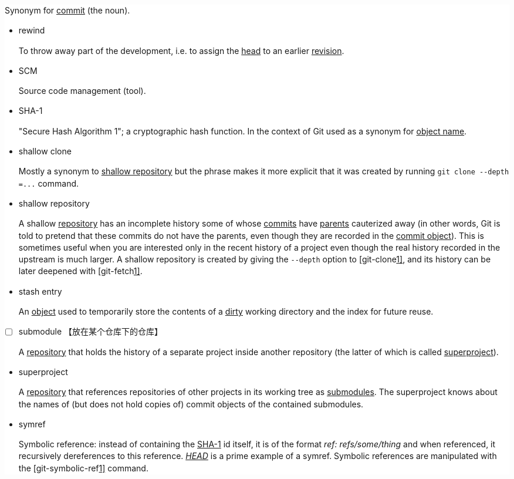   Synonym for [commit](https://git-scm.com/docs/gitglossary#def_commit) (the noun).

- rewind 

  To throw away part of the development, i.e. to assign the [head](https://git-scm.com/docs/gitglossary#def_head) to an earlier [revision](https://git-scm.com/docs/gitglossary#def_revision).

- SCM 

  Source code management (tool).

- SHA-1 

  "Secure Hash Algorithm 1"; a cryptographic hash function. In the context of Git used as a synonym for [object name](https://git-scm.com/docs/gitglossary#def_object_name).

- shallow clone 

  Mostly a synonym to [shallow repository](https://git-scm.com/docs/gitglossary#def_shallow_repository) but the phrase makes it more explicit that it was created by running `git clone --depth=...` command.

- shallow repository 

  A shallow [repository](https://git-scm.com/docs/gitglossary#def_repository) has an incomplete history some of whose [commits](https://git-scm.com/docs/gitglossary#def_commit) have [parents](https://git-scm.com/docs/gitglossary#def_parent) cauterized away (in other words, Git is told to pretend that these commits do not have the parents, even though they are recorded in the [commit object](https://git-scm.com/docs/gitglossary#def_commit_object)). This is sometimes useful when you are interested only in the recent history of a project even though the real history recorded in the upstream is much larger. A shallow repository is created by giving the `--depth` option to [git-clone[1\]](https://git-scm.com/docs/git-clone), and its history can be later deepened with [git-fetch[1\]](https://git-scm.com/docs/git-fetch).

- stash entry 

  An [object](https://git-scm.com/docs/gitglossary#def_object) used to temporarily store the contents of a [dirty](https://git-scm.com/docs/gitglossary#def_dirty) working directory and the index for future reuse.

-  [ ] submodule 【放在某个仓库下的仓库】

   A [repository](https://git-scm.com/docs/gitglossary#def_repository) that holds the history of a separate project inside another repository (the latter of which is called [superproject](https://git-scm.com/docs/gitglossary#def_superproject)).

- superproject 

  A [repository](https://git-scm.com/docs/gitglossary#def_repository) that references repositories of other projects in its working tree as [submodules](https://git-scm.com/docs/gitglossary#def_submodule). The superproject knows about the names of (but does not hold copies of) commit objects of the contained submodules.

- symref 

  Symbolic reference: instead of containing the [SHA-1](https://git-scm.com/docs/gitglossary#def_SHA1) id itself, it is of the format *ref: refs/some/thing* and when referenced, it recursively dereferences to this reference. *[HEAD](https://git-scm.com/docs/gitglossary#def_HEAD)* is a prime example of a symref. Symbolic references are manipulated with the [git-symbolic-ref[1\]](https://git-scm.com/docs/git-symbolic-ref) command.
